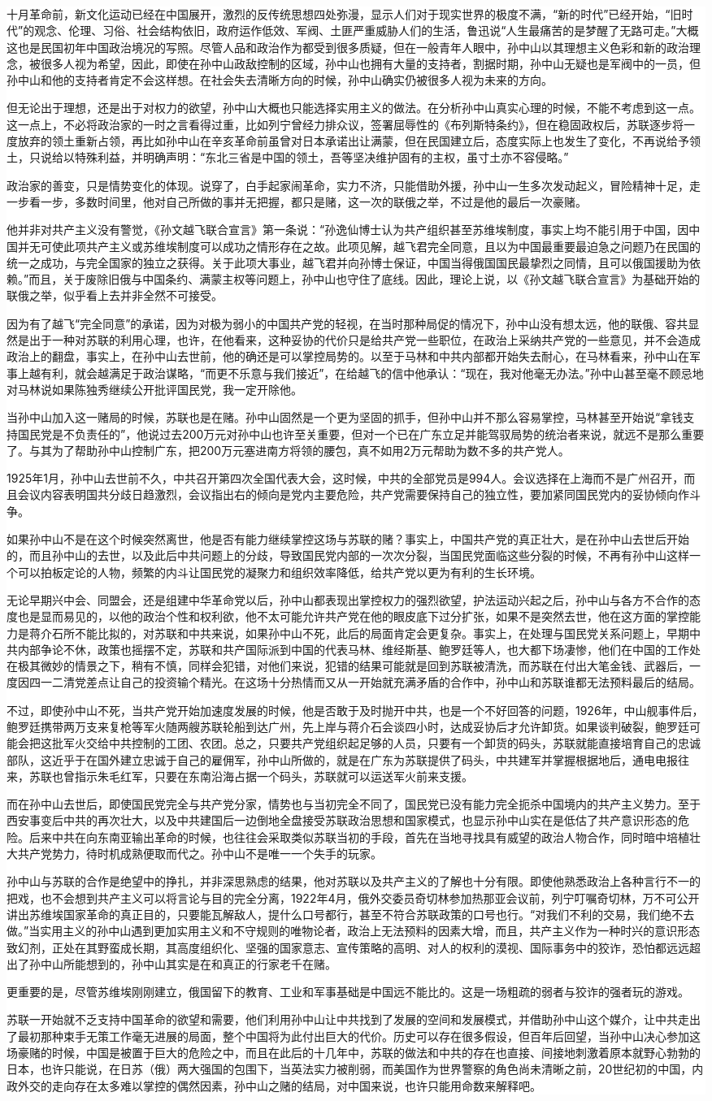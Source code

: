 十月革命前，新文化运动已经在中国展开，激烈的反传统思想四处弥漫，显示人们对于现实世界的极度不满，“新的时代”已经开始，“旧时代”的观念、伦理、习俗、社会结构依旧，政府运作低效、军阀、土匪严重威胁人们的生活，鲁迅说“人生最痛苦的是梦醒了无路可走。”大概这也是民国初年中国政治境况的写照。尽管人品和政治作为都受到很多质疑，但在一般青年人眼中，孙中山以其理想主义色彩和新的政治理念，被很多人视为希望，因此，即使在孙中山政敌控制的区域，孙中山也拥有大量的支持者，割据时期，孙中山无疑也是军阀中的一员，但孙中山和他的支持者肯定不会这样想。在社会失去清晰方向的时候，孙中山确实仍被很多人视为未来的方向。

但无论出于理想，还是出于对权力的欲望，孙中山大概也只能选择实用主义的做法。在分析孙中山真实心理的时候，不能不考虑到这一点。这一点上，不必将政治家的一时之言看得过重，比如列宁曾经力排众议，签署屈辱性的《布列斯特条约》，但在稳固政权后，苏联逐步将一度放弃的领土重新占领，再比如孙中山在辛亥革命前虽曾对日本承诺出让满蒙，但在民国建立后，态度实际上也发生了变化，不再说给予领土，只说给以特殊利益，并明确声明：“东北三省是中国的领土，吾等坚决维护固有的主权，虽寸土亦不容侵略。”

政治家的善变，只是情势变化的体现。说穿了，白手起家闹革命，实力不济，只能借助外援，孙中山一生多次发动起义，冒险精神十足，走一步看一步，多数时间里，他对自己所做的事并无把握，都只是赌，这一次的联俄之举，不过是他的最后一次豪赌。

他并非对共产主义没有警觉，《孙文越飞联合宣言》第一条说：“孙逸仙博士认为共产组织甚至苏维埃制度，事实上均不能引用于中国，因中国并无可使此项共产主义或苏维埃制度可以成功之情形存在之故。此项见解，越飞君完全同意，且以为中国最重要最迫急之问题乃在民国的统一之成功，与完全国家的独立之获得。关于此项大事业，越飞君并向孙博士保证，中国当得俄国国民最挚烈之同情，且可以俄国援助为依赖。”而且，关于废除旧俄与中国条约、满蒙主权等问题上，孙中山也守住了底线。因此，理论上说，以《孙文越飞联合宣言》为基础开始的联俄之举，似乎看上去并非全然不可接受。

因为有了越飞“完全同意”的承诺，因为对极为弱小的中国共产党的轻视，在当时那种局促的情况下，孙中山没有想太远，他的联俄、容共显然是出于一种对苏联的利用心理，也许，在他看来，这种妥协的代价只是给共产党一些职位，在政治上采纳共产党的一些意见，并不会造成政治上的翻盘，事实上，在孙中山去世前，他的确还是可以掌控局势的。以至于马林和中共内部都开始失去耐心，在马林看来，孙中山在军事上越有利，就会越满足于政治谋略，“而更不乐意与我们接近”，在给越飞的信中他承认：“现在，我对他毫无办法。”孙中山甚至毫不顾忌地对马林说如果陈独秀继续公开批评国民党，我一定开除他。

当孙中山加入这一赌局的时候，苏联也是在赌。孙中山固然是一个更为坚固的抓手，但孙中山并不那么容易掌控，马林甚至开始说“拿钱支持国民党是不负责任的”，他说过去200万元对孙中山也许至关重要，但对一个已在广东立足并能驾驭局势的统治者来说，就远不是那么重要了。与其为了帮助孙中山控制广东，把200万元塞进南方将领的腰包，真不如用2万元帮助为数不多的共产党人。

1925年1月，孙中山去世前不久，中共召开第四次全国代表大会，这时候，中共的全部党员是994人。会议选择在上海而不是广州召开，而且会议内容表明国共分歧日趋激烈，会议指出右的倾向是党内主要危险，共产党需要保持自己的独立性，要加紧同国民党内的妥协倾向作斗争。

如果孙中山不是在这个时候突然离世，他是否有能力继续掌控这场与苏联的赌？事实上，中国共产党的真正壮大，是在孙中山去世后开始的，而且孙中山的去世，以及此后中共问题上的分歧，导致国民党内部的一次次分裂，当国民党面临这些分裂的时候，不再有孙中山这样一个可以拍板定论的人物，频繁的内斗让国民党的凝聚力和组织效率降低，给共产党以更为有利的生长环境。

无论早期兴中会、同盟会，还是组建中华革命党以后，孙中山都表现出掌控权力的强烈欲望，护法运动兴起之后，孙中山与各方不合作的态度也是显而易见的，以他的政治个性和权利欲，他不太可能允许共产党在他的眼皮底下过分扩张，如果不是突然去世，他在这方面的掌控能力是蒋介石所不能比拟的，对苏联和中共来说，如果孙中山不死，此后的局面肯定会更复杂。事实上，在处理与国民党关系问题上，早期中共内部争论不休，政策也摇摆不定，苏联和共产国际派到中国的代表马林、维经斯基、鲍罗廷等人，也大都下场凄惨，他们在中国的工作处在极其微妙的情景之下，稍有不慎，同样会犯错，对他们来说，犯错的结果可能就是回到苏联被清洗，而苏联在付出大笔金钱、武器后，一度因四一二清党差点让自己的投资输个精光。在这场十分热情而又从一开始就充满矛盾的合作中，孙中山和苏联谁都无法预料最后的结局。

不过，即使孙中山不死，当共产党开始加速度发展的时候，他是否敢于及时抛开中共，也是一个不好回答的问题，1926年，中山舰事件后，鲍罗廷携带两万支来复枪等军火随两艘苏联轮船到达广州，先上岸与蒋介石会谈四小时，达成妥协后才允许卸货。如果谈判破裂，鲍罗廷可能会把这批军火交给中共控制的工团、农团。总之，只要共产党组织起足够的人员，只要有一个卸货的码头，苏联就能直接培育自己的忠诚部队，这近乎于在国外建立忠诚于自己的雇佣军，孙中山所做的，就是在广东为苏联提供了码头，中共建军并掌握根据地后，通电电报往来，苏联也曾指示朱毛红军，只要在东南沿海占据一个码头，苏联就可以运送军火前来支援。

而在孙中山去世后，即使国民党完全与共产党分家，情势也与当初完全不同了，国民党已没有能力完全扼杀中国境内的共产主义势力。至于西安事变后中共的再次壮大，以及中共建国后一边倒地全盘接受苏联政治思想和国家模式，也显示孙中山实在是低估了共产意识形态的危险。后来中共在向东南亚输出革命的时候，也往往会采取类似苏联当初的手段，首先在当地寻找具有威望的政治人物合作，同时暗中培植壮大共产党势力，待时机成熟便取而代之。孙中山不是唯一一个失手的玩家。

孙中山与苏联的合作是绝望中的挣扎，并非深思熟虑的结果，他对苏联以及共产主义的了解也十分有限。即使他熟悉政治上各种言行不一的把戏，也不会想到共产主义可以将言论与目的完全分离，1922年4月，俄外交委员奇切林参加热那亚会议前，列宁叮嘱奇切林，万不可公开讲出苏维埃国家革命的真正目的，只要能瓦解敌人，提什么口号都行，甚至不符合苏联政策的口号也行。“对我们不利的交易，我们绝不去做。”当实用主义的孙中山遇到更加实用主义和不守规则的唯物论者，政治上无法预料的因素大增，而且，共产主义作为一种时兴的意识形态致幻剂，正处在其野蛮成长期，其高度组织化、坚强的国家意志、宣传策略的高明、对人的权利的漠视、国际事务中的狡诈，恐怕都远远超出了孙中山所能想到的，孙中山其实是在和真正的行家老千在赌。

更重要的是，尽管苏维埃刚刚建立，俄国留下的教育、工业和军事基础是中国远不能比的。这是一场粗疏的弱者与狡诈的强者玩的游戏。

苏联一开始就不乏支持中国革命的欲望和需要，他们利用孙中山让中共找到了发展的空间和发展模式，并借助孙中山这个媒介，让中共走出了最初那种束手无策工作毫无进展的局面，整个中国将为此付出巨大的代价。历史可以存在很多假设，但百年后回望，当孙中山决心参加这场豪赌的时候，中国是被置于巨大的危险之中，而且在此后的十几年中，苏联的做法和中共的存在也直接、间接地刺激着原本就野心勃勃的日本，也许只能说，在日苏（俄）两大强国的包围下，当英法实力被削弱，而美国作为世界警察的角色尚未清晰之前，20世纪初的中国，内政外交的走向存在太多难以掌控的偶然因素，孙中山之赌的结局，对中国来说，也许只能用命数来解释吧。

